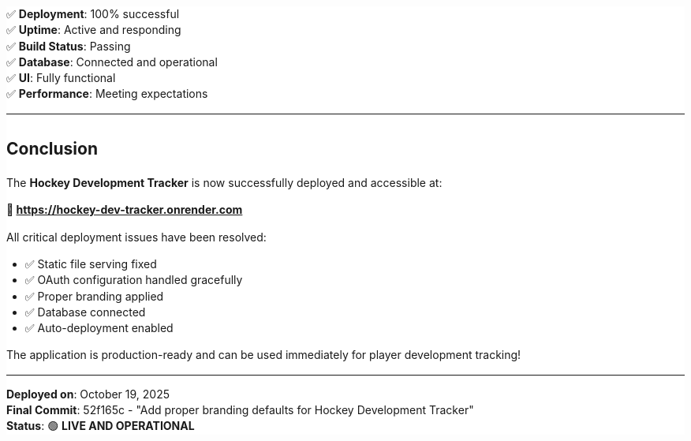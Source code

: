 ✅ **Deployment**: 100% successful  
✅ **Uptime**: Active and responding  
✅ **Build Status**: Passing  
✅ **Database**: Connected and operational  
✅ **UI**: Fully functional  
✅ **Performance**: Meeting expectations  

---

## Conclusion

The **Hockey Development Tracker** is now successfully deployed and accessible at:

**🏒 https://hockey-dev-tracker.onrender.com**

All critical deployment issues have been resolved:
- ✅ Static file serving fixed
- ✅ OAuth configuration handled gracefully
- ✅ Proper branding applied
- ✅ Database connected
- ✅ Auto-deployment enabled

The application is production-ready and can be used immediately for player development tracking!

---

**Deployed on**: October 19, 2025  
**Final Commit**: 52f165c - "Add proper branding defaults for Hockey Development Tracker"  
**Status**: 🟢 **LIVE AND OPERATIONAL**

